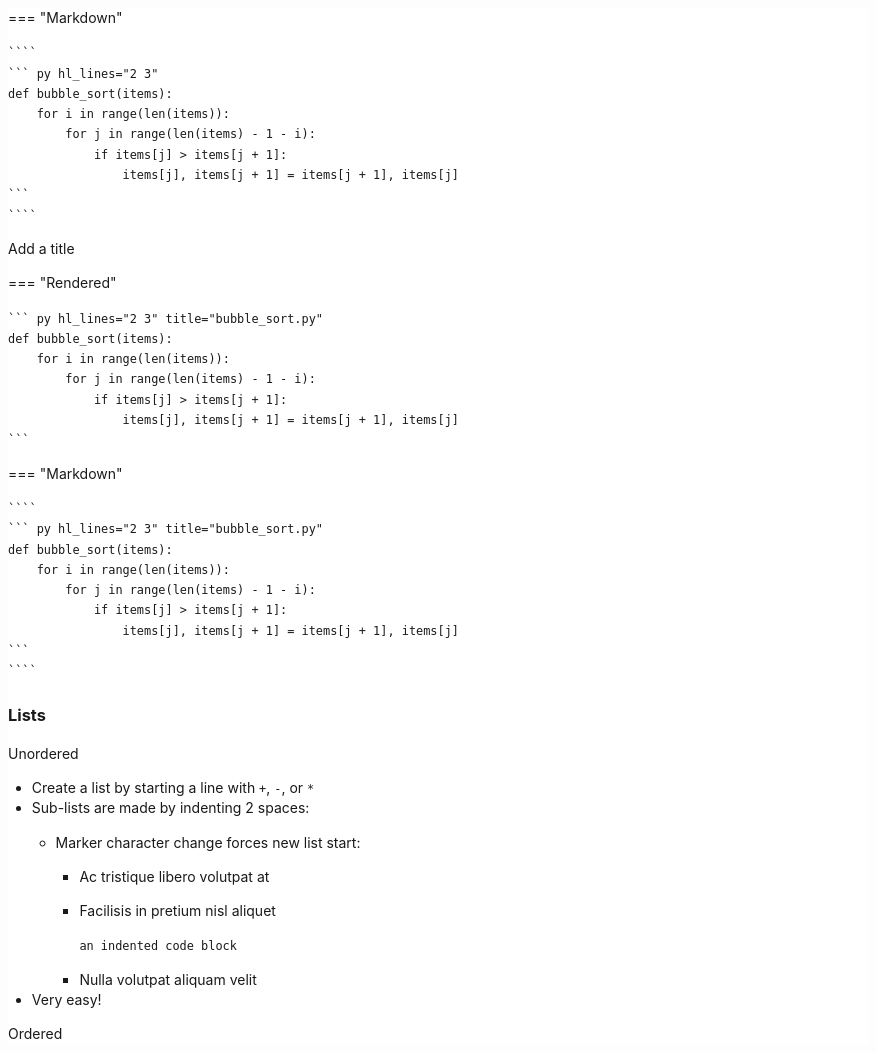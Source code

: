 === "Markdown"

    ````
    ``` py hl_lines="2 3"
    def bubble_sort(items):
        for i in range(len(items)):
            for j in range(len(items) - 1 - i):
                if items[j] > items[j + 1]:
                    items[j], items[j + 1] = items[j + 1], items[j]
    ```
    ````

Add a title

=== "Rendered"

    ``` py hl_lines="2 3" title="bubble_sort.py"
    def bubble_sort(items):
        for i in range(len(items)):
            for j in range(len(items) - 1 - i):
                if items[j] > items[j + 1]:
                    items[j], items[j + 1] = items[j + 1], items[j]
    ```

=== "Markdown"

    ````
    ``` py hl_lines="2 3" title="bubble_sort.py"
    def bubble_sort(items):
        for i in range(len(items)):
            for j in range(len(items) - 1 - i):
                if items[j] > items[j + 1]:
                    items[j], items[j + 1] = items[j + 1], items[j]
    ```
    ````




### Lists

Unordered

+ Create a list by starting a line with `+`, `-`, or `*`
+ Sub-lists are made by indenting 2 spaces:
    - Marker character change forces new list start:
        * Ac tristique libero volutpat at
        + Facilisis in pretium nisl aliquet

	        ```
	        an indented code block
	        ```

        - Nulla volutpat aliquam velit
+ Very easy!

Ordered


[^first]: Footnote **can have markup**
[^second]: Footnote text.
